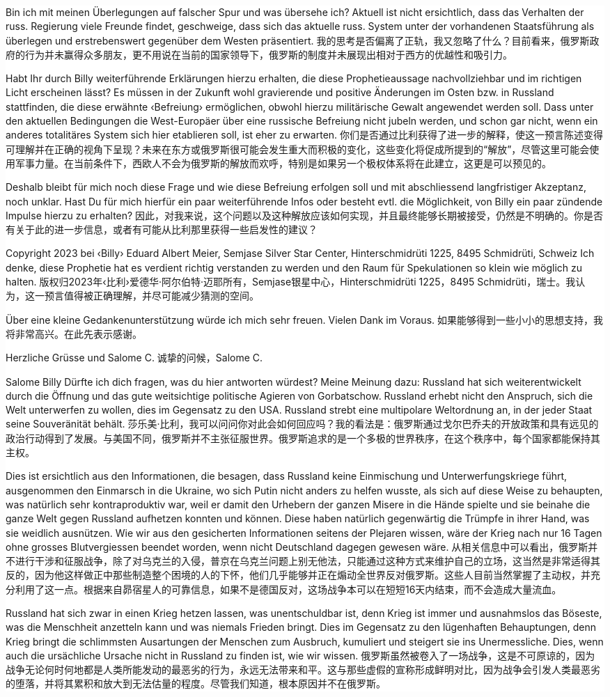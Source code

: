 Bin ich mit meinen Überlegungen auf falscher Spur und was übersehe ich? Aktuell ist nicht ersichtlich, dass das Verhalten der russ. Regierung viele Freunde findet, geschweige, dass sich das aktuelle russ. System unter der vorhandenen Staatsführung als überlegen und erstrebenswert gegenüber dem Westen präsentiert.
我的思考是否偏离了正轨，我又忽略了什么？目前看来，俄罗斯政府的行为并未赢得众多朋友，更不用说在当前的国家领导下，俄罗斯的制度并未展现出相对于西方的优越性和吸引力。

Habt Ihr durch Billy weiterführende Erklärungen hierzu erhalten, die diese Prophetieaussage nachvollziehbar und im richtigen Licht erscheinen lässt? Es müssen in der Zukunft wohl gravierende und positive Änderungen im Osten bzw. in Russland stattfinden, die diese erwähnte ‹Befreiung› ermöglichen, obwohl hierzu militärische Gewalt angewendet werden soll. Dass unter den aktuellen Bedingungen die West-Europäer über eine russische Befreiung nicht jubeln werden, und schon gar nicht, wenn ein anderes totalitäres System sich hier etablieren soll, ist eher zu erwarten.
你们是否通过比利获得了进一步的解释，使这一预言陈述变得可理解并在正确的视角下呈现？未来在东方或俄罗斯很可能会发生重大而积极的变化，这些变化将促成所提到的“解放”，尽管这里可能会使用军事力量。在当前条件下，西欧人不会为俄罗斯的解放而欢呼，特别是如果另一个极权体系将在此建立，这更是可以预见的。

Deshalb bleibt für mich noch diese Frage und wie diese Befreiung erfolgen soll und mit abschliessend langfristiger Akzeptanz, noch unklar. Hast Du für mich hierfür ein paar weiterführende Infos oder besteht evtl. die Möglichkeit, von Billy ein paar zündende Impulse hierzu zu erhalten?
因此，对我来说，这个问题以及这种解放应该如何实现，并且最终能够长期被接受，仍然是不明确的。你是否有关于此的进一步信息，或者有可能从比利那里获得一些启发性的建议？

Copyright 2023 bei ‹Billy› Eduard Albert Meier, Semjase Silver Star Center, Hinterschmidrüti 1225, 8495 Schmidrüti, Schweiz Ich denke, diese Prophetie hat es verdient richtig verstanden zu werden und den Raum für Spekulationen so klein wie möglich zu halten.
版权归2023年‹比利›爱德华·阿尔伯特·迈耶所有，Semjase银星中心，Hinterschmidrüti 1225，8495 Schmidrüti，瑞士。我认为，这一预言值得被正确理解，并尽可能减少猜测的空间。

Über eine kleine Gedankenunterstützung würde ich mich sehr freuen. Vielen Dank im Voraus.
如果能够得到一些小小的思想支持，我将非常高兴。在此先表示感谢。

Herzliche Grüsse und Salome C.
诚挚的问候，Salome C.

Salome Billy Dürfte ich dich fragen, was du hier antworten würdest? Meine Meinung dazu: Russland hat sich weiterentwickelt durch die Öffnung und das gute weitsichtige politische Agieren von Gorbatschow. Russland erhebt nicht den Anspruch, sich die Welt unterwerfen zu wollen, dies im Gegensatz zu den USA. Russland strebt eine multipolare Weltordnung an, in der jeder Staat seine Souveränität behält.
莎乐美·比利，我可以问问你对此会如何回应吗？我的看法是：俄罗斯通过戈尔巴乔夫的开放政策和具有远见的政治行动得到了发展。与美国不同，俄罗斯并不主张征服世界。俄罗斯追求的是一个多极的世界秩序，在这个秩序中，每个国家都能保持其主权。

Dies ist ersichtlich aus den Informationen, die besagen, dass Russland keine Einmischung und Unterwerfungskriege führt, ausgenommen den Einmarsch in die Ukraine, wo sich Putin nicht anders zu helfen wusste, als sich auf diese Weise zu behaupten, was natürlich sehr kontraproduktiv war, weil er damit den Urhebern der ganzen Misere in die Hände spielte und sie beinahe die ganze Welt gegen Russland aufhetzen konnten und können. Diese haben natürlich gegenwärtig die Trümpfe in ihrer Hand, was sie weidlich ausnützen. Wie wir aus den gesicherten Informationen seitens der Plejaren wissen, wäre der Krieg nach nur 16 Tagen ohne grosses Blutvergiessen beendet worden, wenn nicht Deutschland dagegen gewesen wäre.
从相关信息中可以看出，俄罗斯并不进行干涉和征服战争，除了对乌克兰的入侵，普京在乌克兰问题上别无他法，只能通过这种方式来维护自己的立场，这当然是非常适得其反的，因为他这样做正中那些制造整个困境的人的下怀，他们几乎能够并正在煽动全世界反对俄罗斯。这些人目前当然掌握了主动权，并充分利用了这一点。根据来自昴宿星人的可靠信息，如果不是德国反对，这场战争本可以在短短16天内结束，而不会造成大量流血。

Russland hat sich zwar in einen Krieg hetzen lassen, was unentschuldbar ist, denn Krieg ist immer und ausnahmslos das Böseste, was die Menschheit anzetteln kann und was niemals Frieden bringt. Dies im Gegensatz zu den lügenhaften Behauptungen, denn Krieg bringt die schlimmsten Ausartungen der Menschen zum Ausbruch, kumuliert und steigert sie ins Unermessliche. Dies, wenn auch die ursächliche Ursache nicht in Russland zu finden ist, wie wir wissen.
俄罗斯虽然被卷入了一场战争，这是不可原谅的，因为战争无论何时何地都是人类所能发动的最恶劣的行为，永远无法带来和平。这与那些虚假的宣称形成鲜明对比，因为战争会引发人类最恶劣的堕落，并将其累积和放大到无法估量的程度。尽管我们知道，根本原因并不在俄罗斯。
